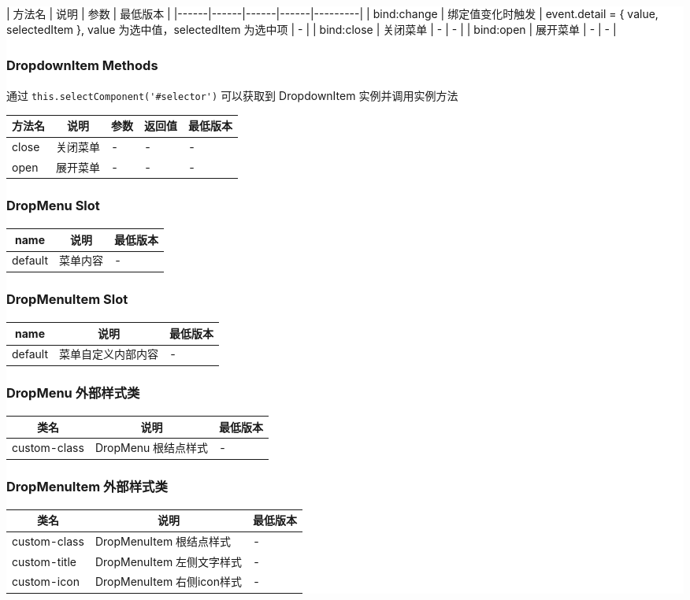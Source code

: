 | 方法名 | 说明 | 参数 | 最低版本 |
|------|------|------|------|---------|
| bind:change | 绑定值变化时触发 | event.detail = { value, selectedItem }, value 为选中值，selectedItem 为选中项 | - |
| bind:close | 关闭菜单 | - | - |
| bind:open | 展开菜单 | - | - |

### DropdownItem Methods

通过 `this.selectComponent('#selector')` 可以获取到 DropdownItem 实例并调用实例方法

| 方法名 | 说明 | 参数 | 返回值 | 最低版本 |
|------|------|------|------|---------|
| close | 关闭菜单 | - | - | - |
| open | 展开菜单 | - | - | - |

### DropMenu Slot

| name | 说明 | 最低版本 |
|------|-----|---------|
| default | 菜单内容 | - |

### DropMenuItem Slot

| name | 说明 | 最低版本 |
|------|-----|---------|
| default | 菜单自定义内部内容 | - |

### DropMenu 外部样式类

| 类名 | 说明 | 最低版本 |
|-----|------|--------|
| custom-class | DropMenu 根结点样式 | - |

### DropMenuItem 外部样式类

| 类名 | 说明 | 最低版本 |
|-----|------|--------|
| custom-class | DropMenuItem 根结点样式 | - |
| custom-title | DropMenuItem 左侧文字样式 | - |
| custom-icon | DropMenuItem 右侧icon样式 | - |
